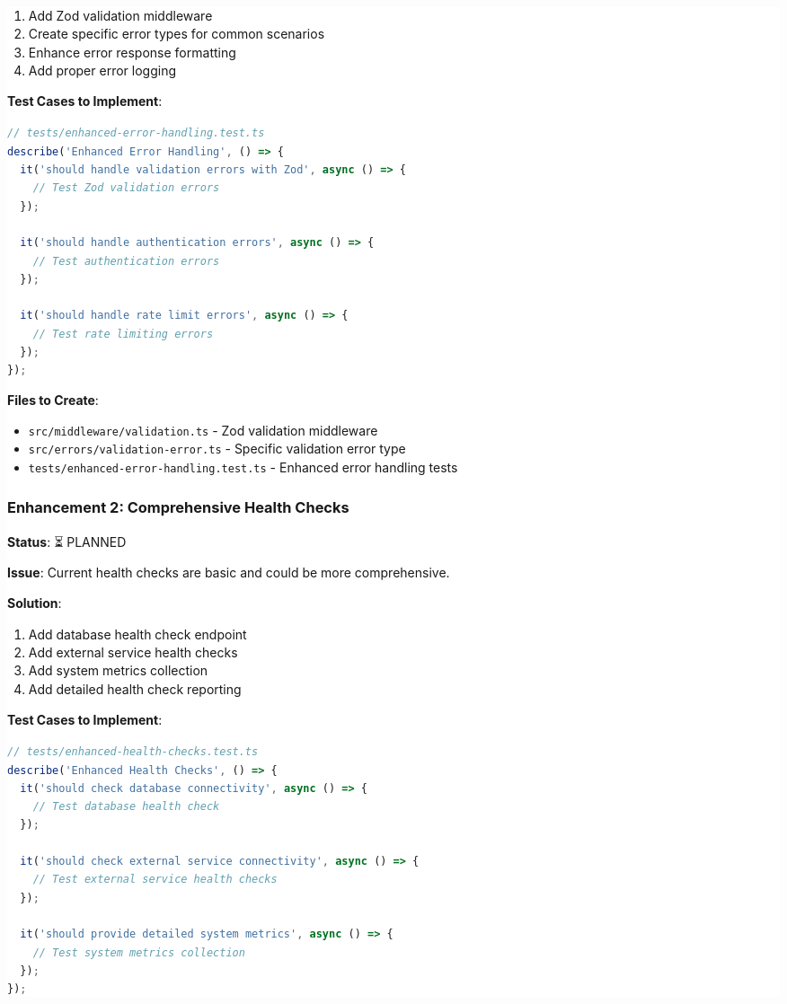 1. Add Zod validation middleware
2. Create specific error types for common scenarios
3. Enhance error response formatting
4. Add proper error logging

**Test Cases to Implement**:

```typescript
// tests/enhanced-error-handling.test.ts
describe('Enhanced Error Handling', () => {
  it('should handle validation errors with Zod', async () => {
    // Test Zod validation errors
  });

  it('should handle authentication errors', async () => {
    // Test authentication errors
  });

  it('should handle rate limit errors', async () => {
    // Test rate limiting errors
  });
});
```

**Files to Create**:

- `src/middleware/validation.ts` - Zod validation middleware
- `src/errors/validation-error.ts` - Specific validation error type
- `tests/enhanced-error-handling.test.ts` - Enhanced error handling tests

### Enhancement 2: Comprehensive Health Checks

**Status**: ⏳ PLANNED

**Issue**: Current health checks are basic and could be more comprehensive.

**Solution**:

1. Add database health check endpoint
2. Add external service health checks
3. Add system metrics collection
4. Add detailed health check reporting

**Test Cases to Implement**:

```typescript
// tests/enhanced-health-checks.test.ts
describe('Enhanced Health Checks', () => {
  it('should check database connectivity', async () => {
    // Test database health check
  });

  it('should check external service connectivity', async () => {
    // Test external service health checks
  });

  it('should provide detailed system metrics', async () => {
    // Test system metrics collection
  });
});
```
